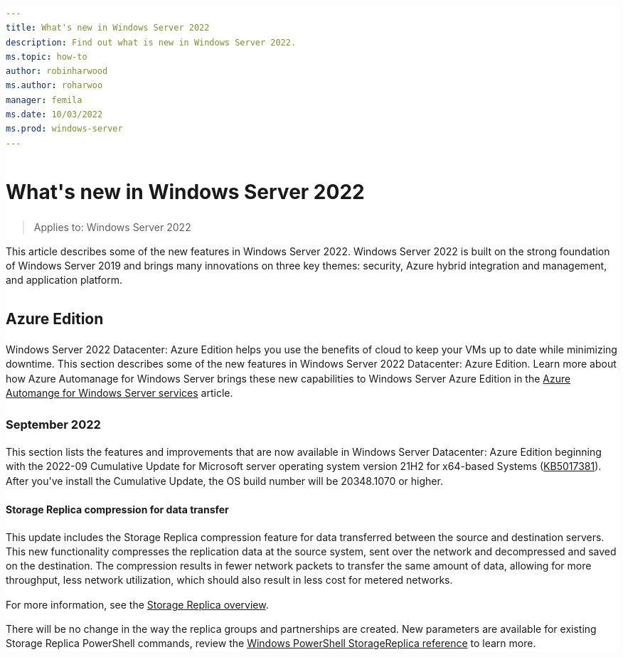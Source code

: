 ```yaml
---
title: What's new in Windows Server 2022
description: Find out what is new in Windows Server 2022.
ms.topic: how-to
author: robinharwood
ms.author: roharwoo
manager: femila
ms.date: 10/03/2022
ms.prod: windows-server
---
```


# What's new in Windows Server 2022

>Applies to: Windows Server 2022

This article describes some of the new features in Windows Server 2022. Windows Server 2022 is built
on the strong foundation of Windows Server 2019 and brings many innovations on three key themes:
security, Azure hybrid integration and management, and application platform.

## Azure Edition

Windows Server 2022 Datacenter: Azure Edition helps you use the benefits of cloud to keep your VMs
up to date while minimizing downtime. This section describes some of the new features in Windows
Server 2022 Datacenter: Azure Edition. Learn more about how Azure Automanage for Windows Server
brings these new capabilities to Windows Server Azure Edition in the [Azure Automange for
Windows Server services](/azure/automanage/automanage-windows-server-services-overview) article.

### September 2022

This section lists the features and improvements that are now available in Windows Server
Datacenter: Azure Edition beginning with the 2022-09 Cumulative Update for Microsoft
server operating system version 21H2 for x64-based Systems
([KB5017381](https://support.microsoft.com/help/5017381)). After you've install the Cumulative
Update, the OS build number will be 20348.1070 or higher.

#### Storage Replica compression for data transfer

This update includes the Storage Replica compression feature for data transferred between the source
and destination servers. This new functionality compresses the replication data at the source
system, sent over the network and decompressed and saved on the destination. The compression results
in fewer network packets to transfer the same amount of data, allowing for more throughput, less
network utilization, which should also result in less cost for metered networks.

For more information, see the
[Storage Replica overview](../storage/storage-replica/storage-replica-overview.md).

There will be no change in the way the replica groups and partnerships are created. New parameters
are available for existing Storage Replica PowerShell commands, review the [Windows PowerShell
StorageReplica reference](/powershell/module/storagereplica/) to learn more.
